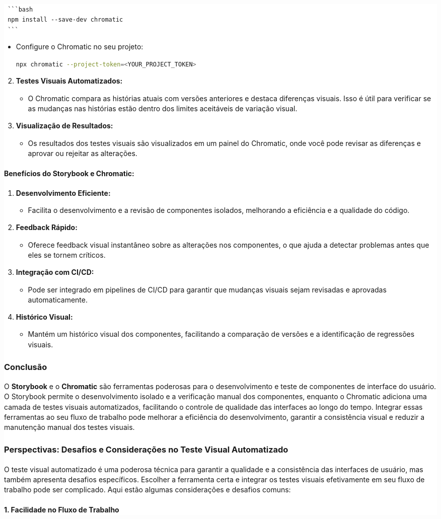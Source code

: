      ```bash
     npm install --save-dev chromatic
     ```

   - Configure o Chromatic no seu projeto:

     ```bash
     npx chromatic --project-token=<YOUR_PROJECT_TOKEN>
     ```

2. **Testes Visuais Automatizados:**
   - O Chromatic compara as histórias atuais com versões anteriores e destaca diferenças visuais. Isso é útil para verificar se as mudanças nas histórias estão dentro dos limites aceitáveis de variação visual.

3. **Visualização de Resultados:**
   - Os resultados dos testes visuais são visualizados em um painel do Chromatic, onde você pode revisar as diferenças e aprovar ou rejeitar as alterações.

#### **Benefícios do Storybook e Chromatic:**

1. **Desenvolvimento Eficiente:**
   - Facilita o desenvolvimento e a revisão de componentes isolados, melhorando a eficiência e a qualidade do código.

2. **Feedback Rápido:**
   - Oferece feedback visual instantâneo sobre as alterações nos componentes, o que ajuda a detectar problemas antes que eles se tornem críticos.

3. **Integração com CI/CD:**
   - Pode ser integrado em pipelines de CI/CD para garantir que mudanças visuais sejam revisadas e aprovadas automaticamente.

4. **Histórico Visual:**
   - Mantém um histórico visual dos componentes, facilitando a comparação de versões e a identificação de regressões visuais.

### **Conclusão**

O **Storybook** e o **Chromatic** são ferramentas poderosas para o desenvolvimento e teste de componentes de interface do usuário. O Storybook permite o desenvolvimento isolado e a verificação manual dos componentes, enquanto o Chromatic adiciona uma camada de testes visuais automatizados, facilitando o controle de qualidade das interfaces ao longo do tempo. Integrar essas ferramentas ao seu fluxo de trabalho pode melhorar a eficiência do desenvolvimento, garantir a consistência visual e reduzir a manutenção manual dos testes visuais.

### Perspectivas: Desafios e Considerações no Teste Visual Automatizado

O teste visual automatizado é uma poderosa técnica para garantir a qualidade e a consistência das interfaces de usuário, mas também apresenta desafios específicos. Escolher a ferramenta certa e integrar os testes visuais efetivamente em seu fluxo de trabalho pode ser complicado. Aqui estão algumas considerações e desafios comuns:

#### **1. Facilidade no Fluxo de Trabalho**
